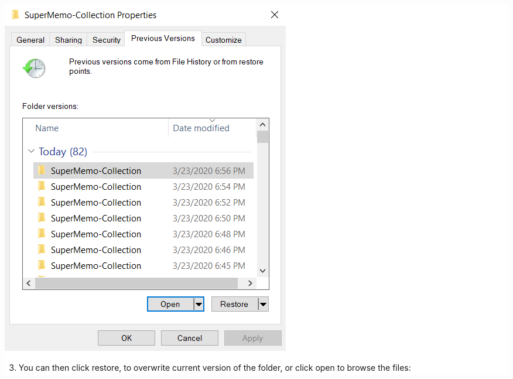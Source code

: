 ![](/reference-manual/backup-guide/bitshelter-restoremenu.png ':ignore')

3. You can then click restore, to overwrite current version of the folder, or click open to browse the files:
